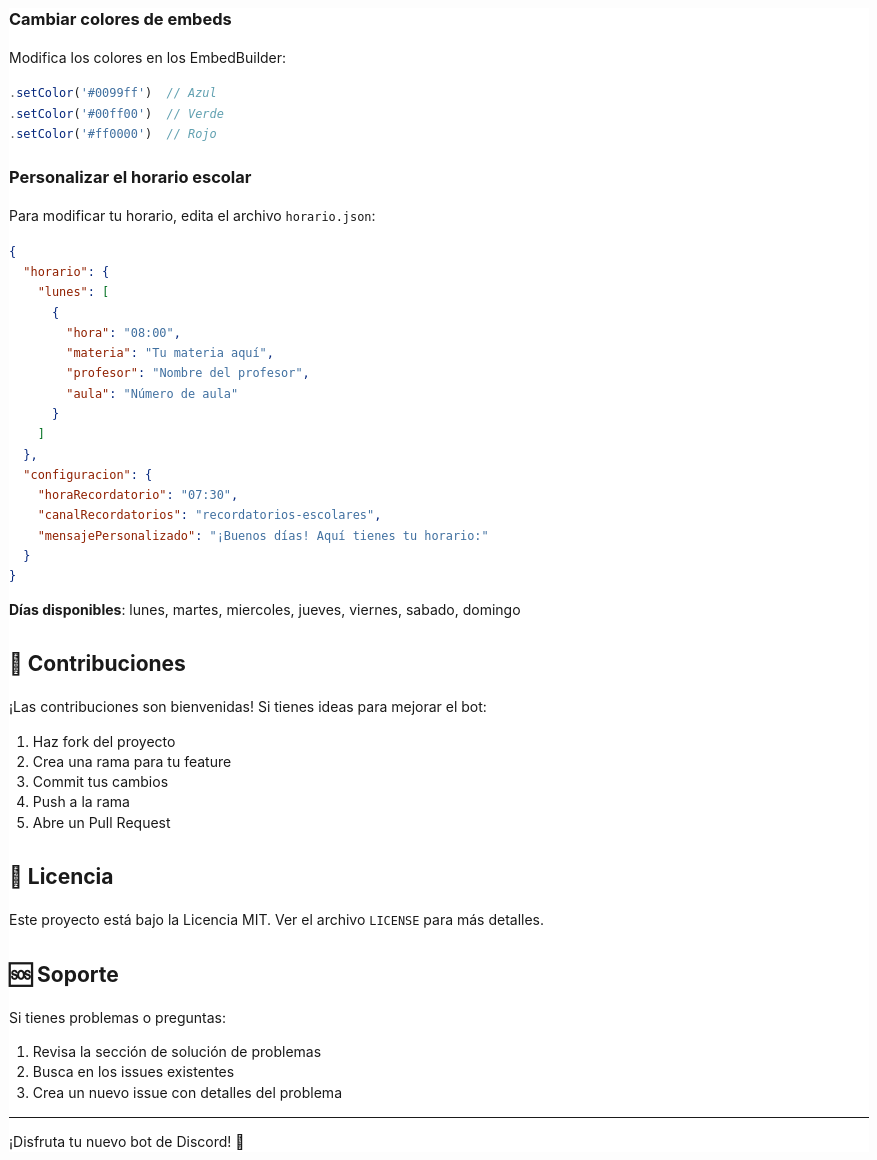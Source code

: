 ### Cambiar colores de embeds

Modifica los colores en los EmbedBuilder:
```javascript
.setColor('#0099ff')  // Azul
.setColor('#00ff00')  // Verde
.setColor('#ff0000')  // Rojo
```

### Personalizar el horario escolar

Para modificar tu horario, edita el archivo `horario.json`:

```json
{
  "horario": {
    "lunes": [
      {
        "hora": "08:00",
        "materia": "Tu materia aquí",
        "profesor": "Nombre del profesor",
        "aula": "Número de aula"
      }
    ]
  },
  "configuracion": {
    "horaRecordatorio": "07:30",
    "canalRecordatorios": "recordatorios-escolares",
    "mensajePersonalizado": "¡Buenos días! Aquí tienes tu horario:"
  }
}
```

**Días disponibles**: lunes, martes, miercoles, jueves, viernes, sabado, domingo

## 🤝 Contribuciones

¡Las contribuciones son bienvenidas! Si tienes ideas para mejorar el bot:

1. Haz fork del proyecto
2. Crea una rama para tu feature
3. Commit tus cambios
4. Push a la rama
5. Abre un Pull Request

## 📄 Licencia

Este proyecto está bajo la Licencia MIT. Ver el archivo `LICENSE` para más detalles.

## 🆘 Soporte

Si tienes problemas o preguntas:

1. Revisa la sección de solución de problemas
2. Busca en los issues existentes
3. Crea un nuevo issue con detalles del problema

---

¡Disfruta tu nuevo bot de Discord! 🎉
